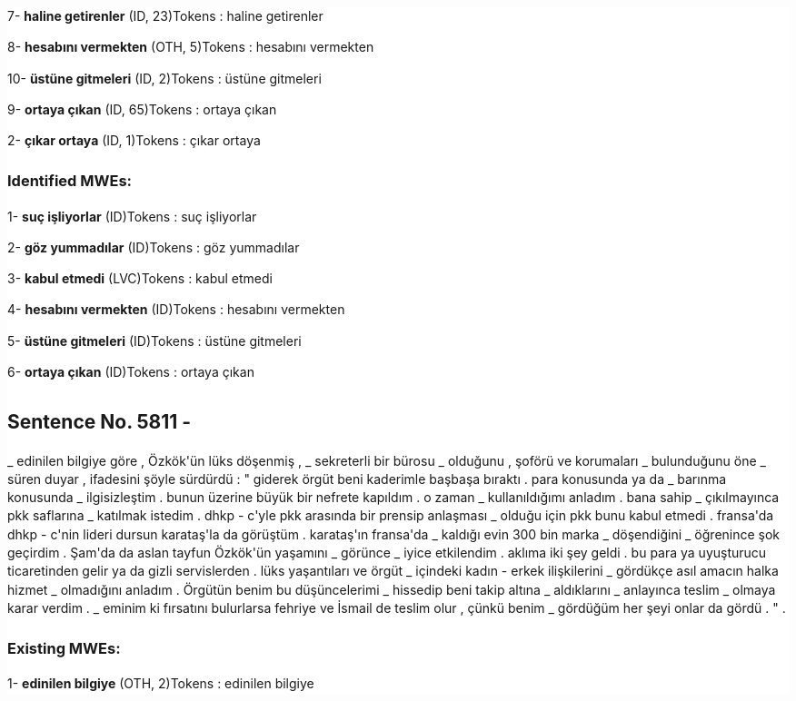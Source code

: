7- **haline getirenler** (ID, 23)Tokens : 
haline
getirenler

8- **hesabını vermekten** (OTH, 5)Tokens : 
hesabını
vermekten

10- **üstüne gitmeleri** (ID, 2)Tokens : 
üstüne
gitmeleri

9- **ortaya çıkan** (ID, 65)Tokens : 
ortaya
çıkan

2- **çıkar ortaya** (ID, 1)Tokens : 
çıkar
ortaya

### Identified MWEs: 
1- **suç işliyorlar** (ID)Tokens : 
suç
işliyorlar

2- **göz yummadılar** (ID)Tokens : 
göz
yummadılar

3- **kabul etmedi** (LVC)Tokens : 
kabul
etmedi

4- **hesabını vermekten** (ID)Tokens : 
hesabını
vermekten

5- **üstüne gitmeleri** (ID)Tokens : 
üstüne
gitmeleri

6- **ortaya çıkan** (ID)Tokens : 
ortaya
çıkan

## Sentence No. 5811 - 
_ edinilen bilgiye göre , Özkök'ün lüks döşenmiş , _ sekreterli bir bürosu _ olduğunu , şoförü ve korumaları _ bulunduğunu öne _ süren duyar , ifadesini şöyle sürdürdü : " giderek örgüt beni kaderimle başbaşa bıraktı . para konusunda ya da _ barınma konusunda _ ilgisizleştim . bunun üzerine büyük bir nefrete kapıldım . o zaman _ kullanıldığımı anladım . bana sahip _ çıkılmayınca pkk saflarına _ katılmak istedim . dhkp - c'yle pkk arasında bir prensip anlaşması _ olduğu için pkk bunu kabul etmedi . fransa'da dhkp - c'nin lideri dursun karataş'la da görüştüm . karataş'ın fransa'da _ kaldığı evin 300 bin marka _ döşendiğini _ öğrenince şok geçirdim . Şam'da da aslan tayfun Özkök'ün yaşamını _ görünce _ iyice etkilendim . aklıma iki şey geldi . bu para ya uyuşturucu ticaretinden gelir ya da gizli servislerden . lüks yaşantıları ve örgüt _ içindeki kadın - erkek ilişkilerini _ gördükçe asıl amacın halka hizmet _ olmadığını anladım . Örgütün benim bu düşüncelerimi _ hissedip beni takip altına _ aldıklarını _ anlayınca teslim _ olmaya karar verdim . _ eminim ki fırsatını bulurlarsa fehriye ve İsmail de teslim olur , çünkü benim _ gördüğüm her şeyi onlar da gördü . " . 
### Existing MWEs: 
1- **edinilen bilgiye** (OTH, 2)Tokens : 
edinilen
bilgiye
